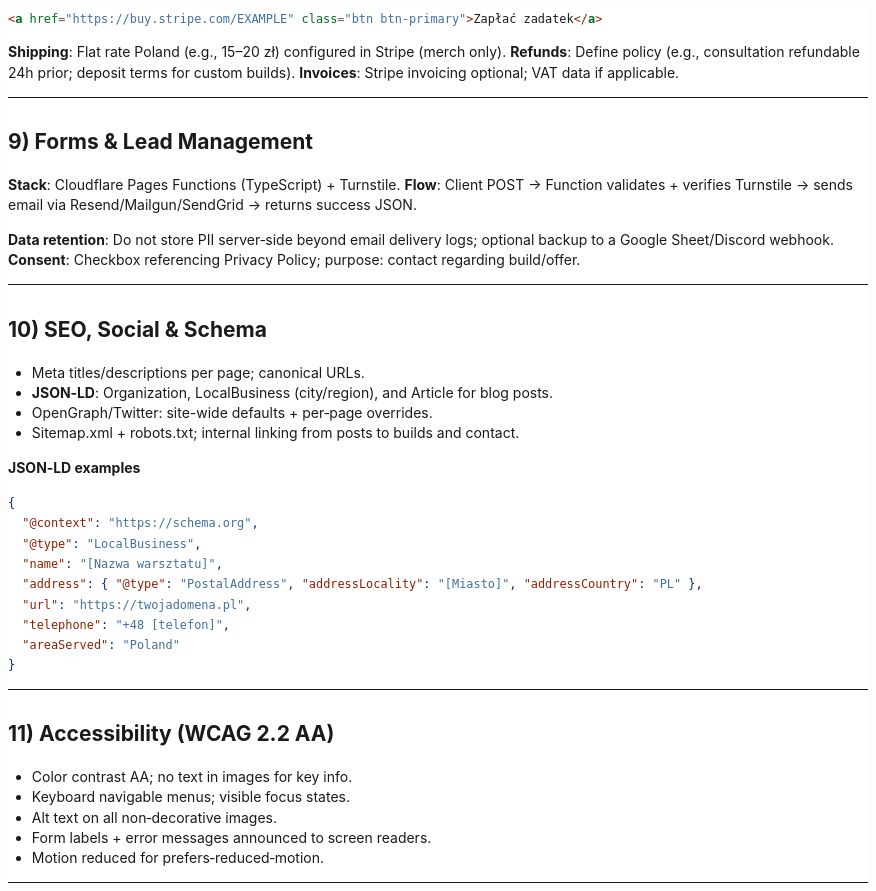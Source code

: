 ```html
<a href="https://buy.stripe.com/EXAMPLE" class="btn btn-primary">Zapłać zadatek</a>
```

**Shipping**: Flat rate Poland (e.g., 15–20 zł) configured in Stripe (merch only).
**Refunds**: Define policy (e.g., consultation refundable 24h prior; deposit terms for custom builds).
**Invoices**: Stripe invoicing optional; VAT data if applicable.

---

## 9) Forms & Lead Management

**Stack**: Cloudflare Pages Functions (TypeScript) + Turnstile.
**Flow**: Client POST → Function validates + verifies Turnstile → sends email via Resend/Mailgun/SendGrid → returns success JSON.

**Data retention**: Do not store PII server‑side beyond email delivery logs; optional backup to a Google Sheet/Discord webhook.
**Consent**: Checkbox referencing Privacy Policy; purpose: contact regarding build/offer.

---

## 10) SEO, Social & Schema

- Meta titles/descriptions per page; canonical URLs.
- **JSON‑LD**: Organization, LocalBusiness (city/region), and Article for blog posts.
- OpenGraph/Twitter: site-wide defaults + per‑page overrides.
- Sitemap.xml + robots.txt; internal linking from posts to builds and contact.

**JSON‑LD examples**

```json
{
  "@context": "https://schema.org",
  "@type": "LocalBusiness",
  "name": "[Nazwa warsztatu]",
  "address": { "@type": "PostalAddress", "addressLocality": "[Miasto]", "addressCountry": "PL" },
  "url": "https://twojadomena.pl",
  "telephone": "+48 [telefon]",
  "areaServed": "Poland"
}
```

---

## 11) Accessibility (WCAG 2.2 AA)

- Color contrast AA; no text in images for key info.
- Keyboard navigable menus; visible focus states.
- Alt text on all non‑decorative images.
- Form labels + error messages announced to screen readers.
- Motion reduced for prefers‑reduced‑motion.

---